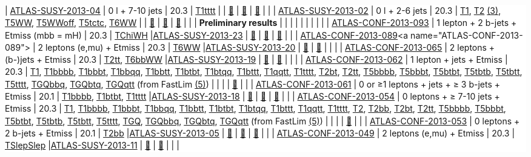 | [ATLAS-SUSY-2013-04](https://atlas.web.cern.ch/Atlas/GROUPS/PHYSICS/PAPERS/SUSY-2013-04/)<a name="ATLAS-SUSY-2013-04"></a> | 0 l + 7-10 jets | 20.3 | [T1tttt](SmsDictionary#T1tttt) | | [&#x1F517;](https://smodels.github.io/docs/Validation#ATLAS-SUSY-2013-04_ul) | [&#x1F517;](https://smodels.github.io/docs/Validation#ATLAS-SUSY-2013-04_ul) | [&#x1F517;](https://smodels.github.io/docs/Validation#ATLAS-SUSY-2013-04_em) |  |
| [ATLAS-SUSY-2013-02](https://atlas.web.cern.ch/Atlas/GROUPS/PHYSICS/PAPERS/SUSY-2013-02/)<a name="ATLAS-SUSY-2013-02"></a> | 0 l + 2-6 jets | 20.3 | [T1](SmsDictionary#T1), [T2](SmsDictionary#T2) [(3)](#A3), [T5WW](SmsDictionary#T5WW), [T5WWoff](SmsDictionary#T5WWoff), [T5tctc](SmsDictionary#T5tctc), [T6WW](SmsDictionary#T6WW) | | [&#x1F517;](https://smodels.github.io/docs/Validation#ATLAS-SUSY-2013-02_ul) | [&#x1F517;](https://smodels.github.io/docs/Validation#ATLAS-SUSY-2013-02_ul) | [&#x1F517;](https://smodels.github.io/docs/Validation#ATLAS-SUSY-2013-02_em) |  |
| **Preliminary results** | | | | | | | | |
| [ATLAS-CONF-2013-093](https://atlas.web.cern.ch/Atlas/GROUPS/PHYSICS/CONFNOTES/ATLAS-CONF-2013-093/)<a name="ATLAS-CONF-2013-093"></a> | 1 lepton + 2 b-jets + Etmiss (mbb = mH) | 20.3 | [TChiWH](SmsDictionary#TChiWH) |[ATLAS-SUSY-2013-23](#ATLAS-SUSY-2013-23) | [&#x1F517;](https://smodels.github.io/docs/Validation#ATLAS-CONF-2013-093_ul) | [&#x1F517;](https://smodels.github.io/docs/Validation#ATLAS-CONF-2013-093_ul) | [&#x1F517;](https://smodels.github.io/docs/Validation#ATLAS-CONF-2013-093_em) |  |
| [ATLAS-CONF-2013-089](https://atlas.web.cern.ch/Atlas/GROUPS/PHYSICS/CONFNOTES/ATLAS-CONF-2013-089/;)<a name="ATLAS-CONF-2013-089"></a> | 2 leptons (e,mu) + Etmiss | 20.3 | [T6WW](SmsDictionary#T6WW) |[ATLAS-SUSY-2013-20](#ATLAS-SUSY-2013-20) | [&#x1F517;](https://smodels.github.io/docs/Validation#ATLAS-CONF-2013-089_ul) | [&#x1F517;](https://smodels.github.io/docs/Validation#ATLAS-CONF-2013-089_ul) |  |  |
| [ATLAS-CONF-2013-065](https://atlas.web.cern.ch/Atlas/GROUPS/PHYSICS/CONFNOTES/ATLAS-CONF-2013-065/)<a name="ATLAS-CONF-2013-065"></a> | 2 leptons + (b-)jets + Etmiss | 20.3 | [T2tt](SmsDictionary#T2tt), [T6bbWW](SmsDictionary#T6bbWW) |[ATLAS-SUSY-2013-19](#ATLAS-SUSY-2013-19) | [&#x1F517;](https://smodels.github.io/docs/Validation#ATLAS-CONF-2013-065_ul) | [&#x1F517;](https://smodels.github.io/docs/Validation#ATLAS-CONF-2013-065_ul) |  |  |
| [ATLAS-CONF-2013-062](https://atlas.web.cern.ch/Atlas/GROUPS/PHYSICS/CONFNOTES/ATLAS-CONF-2013-062/)<a name="ATLAS-CONF-2013-062"></a> | 1 lepton + jets + Etmiss | 20.3 | [T1](SmsDictionary#T1), [T1bbbb](SmsDictionary#T1bbbb), [T1bbbt](SmsDictionary#T1bbbt), [T1bbqq](SmsDictionary#T1bbqq), [T1bbtt](SmsDictionary#T1bbtt), [T1btbt](SmsDictionary#T1btbt), [T1btqq](SmsDictionary#T1btqq), [T1bttt](SmsDictionary#T1bttt), [T1qqtt](SmsDictionary#T1qqtt), [T1tttt](SmsDictionary#T1tttt), [T2bt](SmsDictionary#T2bt), [T2tt](SmsDictionary#T2tt), [T5bbbb](SmsDictionary#T5bbbb), [T5bbbt](SmsDictionary#T5bbbt), [T5btbt](SmsDictionary#T5btbt), [T5tbtb](SmsDictionary#T5tbtb), [T5tbtt](SmsDictionary#T5tbtt), [T5tttt](SmsDictionary#T5tttt), [TGQbbq](SmsDictionary#TGQbbq), [TGQbtq](SmsDictionary#TGQbtq), [TGQqtt](SmsDictionary#TGQqtt) (from FastLim [(5)](#A5)) | |  |  | [&#x1F517;](https://smodels.github.io/docs/Validation#ATLAS-CONF-2013-062_em) |  |
| [ATLAS-CONF-2013-061](https://atlas.web.cern.ch/Atlas/GROUPS/PHYSICS/CONFNOTES/ATLAS-CONF-2013-061/)<a name="ATLAS-CONF-2013-061"></a> | 0 or &ge;1 leptons + jets + &ge; 3 b-jets + Etmiss | 20.1 | [T1bbbb](SmsDictionary#T1bbbb), [T1btbt](SmsDictionary#T1btbt), [T1tttt](SmsDictionary#T1tttt) |[ATLAS-SUSY-2013-18](#ATLAS-SUSY-2013-18) | [&#x1F517;](https://smodels.github.io/docs/Validation#ATLAS-CONF-2013-061_ul) | [&#x1F517;](https://smodels.github.io/docs/Validation#ATLAS-CONF-2013-061_ul) | [&#x1F517;](https://smodels.github.io/docs/Validation#ATLAS-CONF-2013-061_em) |  |
| [ATLAS-CONF-2013-054](https://atlas.web.cern.ch/Atlas/GROUPS/PHYSICS/CONFNOTES/ATLAS-CONF-2013-054/)<a name="ATLAS-CONF-2013-054"></a> | 0 leptons + &ge; 7-10 jets + Etmiss | 20.3 | [T1](SmsDictionary#T1), [T1bbbb](SmsDictionary#T1bbbb), [T1bbbt](SmsDictionary#T1bbbt), [T1bbqq](SmsDictionary#T1bbqq), [T1bbtt](SmsDictionary#T1bbtt), [T1btbt](SmsDictionary#T1btbt), [T1btqq](SmsDictionary#T1btqq), [T1bttt](SmsDictionary#T1bttt), [T1qqtt](SmsDictionary#T1qqtt), [T1tttt](SmsDictionary#T1tttt), [T2](SmsDictionary#T2), [T2bb](SmsDictionary#T2bb), [T2bt](SmsDictionary#T2bt), [T2tt](SmsDictionary#T2tt), [T5bbbb](SmsDictionary#T5bbbb), [T5bbbt](SmsDictionary#T5bbbt), [T5btbt](SmsDictionary#T5btbt), [T5tbtb](SmsDictionary#T5tbtb), [T5tbtt](SmsDictionary#T5tbtt), [T5tttt](SmsDictionary#T5tttt), [TGQ](SmsDictionary#TGQ), [TGQbbq](SmsDictionary#TGQbbq), [TGQbtq](SmsDictionary#TGQbtq), [TGQqtt](SmsDictionary#TGQqtt) (from FastLim [(5)](#A5)) | |  |  | [&#x1F517;](https://smodels.github.io/docs/Validation#ATLAS-CONF-2013-054_em) |  |
| [ATLAS-CONF-2013-053](https://atlas.web.cern.ch/Atlas/GROUPS/PHYSICS/CONFNOTES/ATLAS-CONF-2013-053/)<a name="ATLAS-CONF-2013-053"></a> | 0 leptons + 2 b-jets + Etmiss | 20.1 | [T2bb](SmsDictionary#T2bb) |[ATLAS-SUSY-2013-05](#ATLAS-SUSY-2013-05) | [&#x1F517;](https://smodels.github.io/docs/Validation#ATLAS-CONF-2013-053_ul) | [&#x1F517;](https://smodels.github.io/docs/Validation#ATLAS-CONF-2013-053_ul) | [&#x1F517;](https://smodels.github.io/docs/Validation#ATLAS-CONF-2013-053_em) |  |
| [ATLAS-CONF-2013-049](https://atlas.web.cern.ch/Atlas/GROUPS/PHYSICS/CONFNOTES/ATLAS-CONF-2013-049/)<a name="ATLAS-CONF-2013-049"></a> | 2 leptons (e,mu) + Etmiss | 20.3 | [TSlepSlep](SmsDictionary#TSlepSlep) |[ATLAS-SUSY-2013-11](#ATLAS-SUSY-2013-11) | [&#x1F517;](https://smodels.github.io/docs/Validation#ATLAS-CONF-2013-049_ul) | [&#x1F517;](https://smodels.github.io/docs/Validation#ATLAS-CONF-2013-049_ul) |  |  |